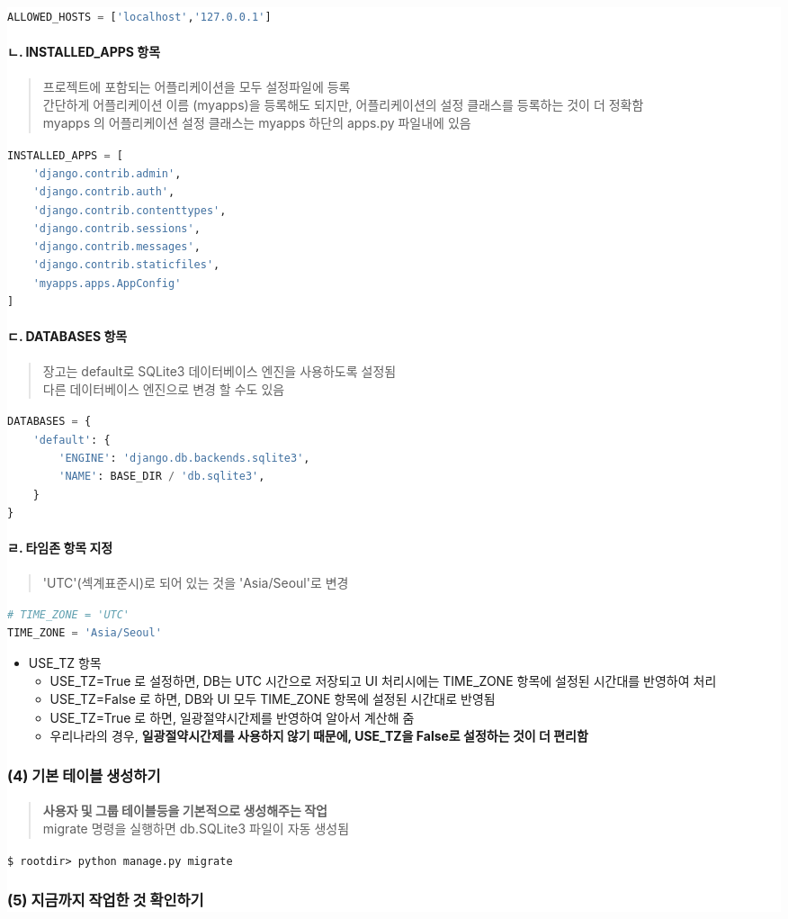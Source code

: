```python
ALLOWED_HOSTS = ['localhost','127.0.0.1']
```

#### ㄴ. INSTALLED_APPS 항목 
> 프로젝트에 포함되는 어플리케이션을 모두 설정파일에 등록   
> 간단하게 어플리케이션 이름 (myapps)을 등록해도 되지만, 어플리케이션의 설정 클래스를 등록하는 것이 더 정확함   
> myapps 의 어플리케이션 설정 클래스는 myapps 하단의 apps.py 파일내에 있음

```python
INSTALLED_APPS = [
    'django.contrib.admin',
    'django.contrib.auth',
    'django.contrib.contenttypes',
    'django.contrib.sessions',
    'django.contrib.messages',
    'django.contrib.staticfiles',
    'myapps.apps.AppConfig'
]
```

#### ㄷ. DATABASES 항목
> 장고는 default로 SQLite3 데이터베이스 엔진을 사용하도록 설정됨   
> 다른 데이터베이스 엔진으로 변경 할 수도 있음

```python
DATABASES = {
    'default': {
        'ENGINE': 'django.db.backends.sqlite3',
        'NAME': BASE_DIR / 'db.sqlite3',
    }
}
```

#### ㄹ. 타임존 항목 지정
> 'UTC'(섹계표준시)로 되어 있는 것을 'Asia/Seoul'로 변경   

```python
# TIME_ZONE = 'UTC'
TIME_ZONE = 'Asia/Seoul'
```

+ USE_TZ 항목
    - USE_TZ=True 로 설정하면, DB는 UTC 시간으로 저장되고 UI 처리시에는 TIME_ZONE 항목에 설정된 시간대를 반영하여 처리
    - USE_TZ=False 로 하면, DB와 UI 모두 TIME_ZONE 항목에 설정된 시간대로 반영됨
    - USE_TZ=True 로 하면, 일광절약시간제를 반영하여 알아서 계산해 줌 
    - 우리나라의 경우, **일광절약시간제를 사용하지 않기 때문에, USE_TZ을 False로 설정하는 것이 더 편리함**

### (4) 기본 테이블 생성하기
> **사용자 및 그룹 테이블등을 기본적으로 생성해주는 작업**  
> migrate 명령을 실행하면 db.SQLite3  파일이 자동 생성됨

```
$ rootdir> python manage.py migrate
```
### (5) 지금까지 작업한 것 확인하기
